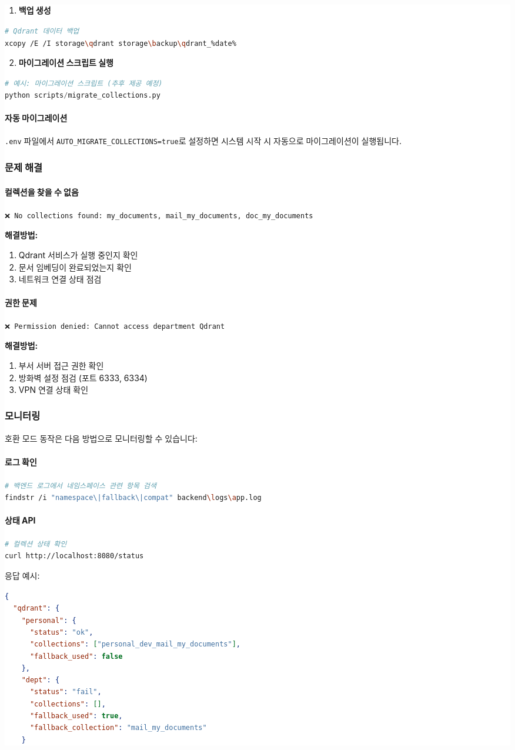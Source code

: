 1. **백업 생성**
```bash
# Qdrant 데이터 백업
xcopy /E /I storage\qdrant storage\backup\qdrant_%date%
```

2. **마이그레이션 스크립트 실행**
```python
# 예시: 마이그레이션 스크립트 (추후 제공 예정)
python scripts/migrate_collections.py
```

#### 자동 마이그레이션
`.env` 파일에서 `AUTO_MIGRATE_COLLECTIONS=true`로 설정하면 시스템 시작 시 자동으로 마이그레이션이 실행됩니다.

### 문제 해결

#### 컬렉션을 찾을 수 없음
```
❌ No collections found: my_documents, mail_my_documents, doc_my_documents
```

**해결방법:**
1. Qdrant 서비스가 실행 중인지 확인
2. 문서 임베딩이 완료되었는지 확인
3. 네트워크 연결 상태 점검

#### 권한 문제
```
❌ Permission denied: Cannot access department Qdrant
```

**해결방법:**
1. 부서 서버 접근 권한 확인
2. 방화벽 설정 점검 (포트 6333, 6334)
3. VPN 연결 상태 확인

### 모니터링

호환 모드 동작은 다음 방법으로 모니터링할 수 있습니다:

#### 로그 확인
```bash
# 백엔드 로그에서 네임스페이스 관련 항목 검색
findstr /i "namespace\|fallback\|compat" backend\logs\app.log
```

#### 상태 API
```bash
# 컬렉션 상태 확인
curl http://localhost:8080/status
```

응답 예시:
```json
{
  "qdrant": {
    "personal": {
      "status": "ok",
      "collections": ["personal_dev_mail_my_documents"],
      "fallback_used": false
    },
    "dept": {
      "status": "fail", 
      "collections": [],
      "fallback_used": true,
      "fallback_collection": "mail_my_documents"
    }
```